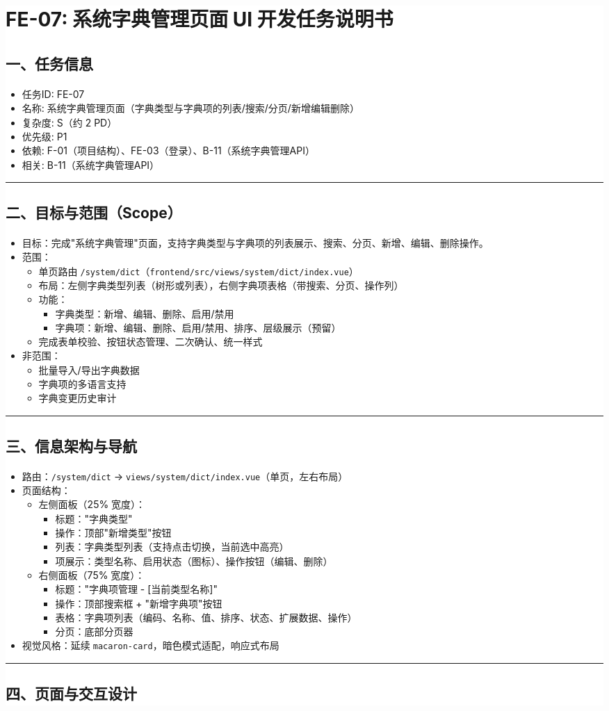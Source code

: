 # FE-07: 系统字典管理页面 UI 开发任务说明书

## 一、任务信息

- 任务ID: FE-07
- 名称: 系统字典管理页面（字典类型与字典项的列表/搜索/分页/新增编辑删除）
- 复杂度: S（约 2 PD）
- 优先级: P1
- 依赖: F-01（项目结构）、FE-03（登录）、B-11（系统字典管理API）
- 相关: B-11（系统字典管理API）

---

## 二、目标与范围（Scope）

- 目标：完成"系统字典管理"页面，支持字典类型与字典项的列表展示、搜索、分页、新增、编辑、删除操作。
- 范围：
  - 单页路由 `/system/dict`（`frontend/src/views/system/dict/index.vue`）
  - 布局：左侧字典类型列表（树形或列表），右侧字典项表格（带搜索、分页、操作列）
  - 功能：
    - 字典类型：新增、编辑、删除、启用/禁用
    - 字典项：新增、编辑、删除、启用/禁用、排序、层级展示（预留）
  - 完成表单校验、按钮状态管理、二次确认、统一样式
- 非范围：
  - 批量导入/导出字典数据
  - 字典项的多语言支持
  - 字典变更历史审计

---

## 三、信息架构与导航

- 路由：`/system/dict` → `views/system/dict/index.vue`（单页，左右布局）
- 页面结构：
  - 左侧面板（25% 宽度）：
    - 标题："字典类型"
    - 操作：顶部"新增类型"按钮
    - 列表：字典类型列表（支持点击切换，当前选中高亮）
    - 项展示：类型名称、启用状态（图标）、操作按钮（编辑、删除）
  - 右侧面板（75% 宽度）：
    - 标题："字典项管理 - [当前类型名称]"
    - 操作：顶部搜索框 + "新增字典项"按钮
    - 表格：字典项列表（编码、名称、值、排序、状态、扩展数据、操作）
    - 分页：底部分页器
- 视觉风格：延续 `macaron-card`，暗色模式适配，响应式布局

---

## 四、页面与交互设计
